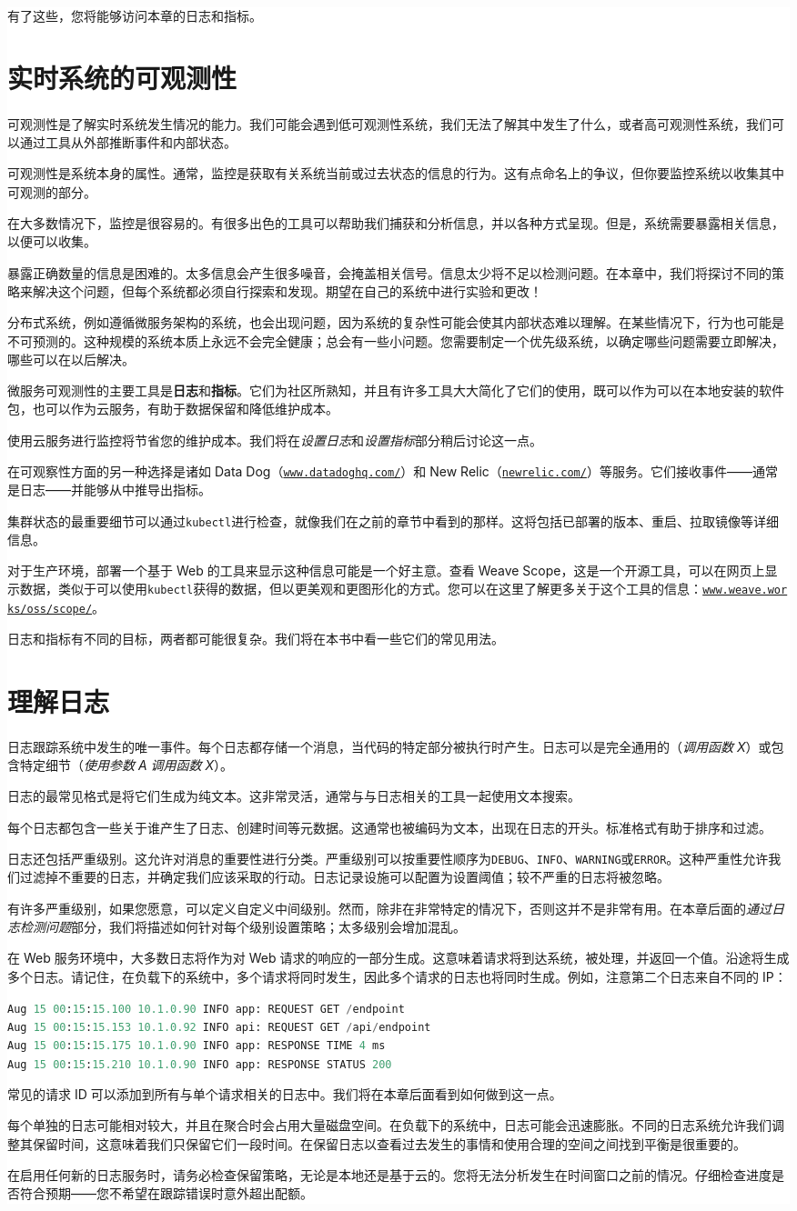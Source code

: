有了这些，您将能够访问本章的日志和指标。

# 实时系统的可观测性

可观测性是了解实时系统发生情况的能力。我们可能会遇到低可观测性系统，我们无法了解其中发生了什么，或者高可观测性系统，我们可以通过工具从外部推断事件和内部状态。

可观测性是系统本身的属性。通常，监控是获取有关系统当前或过去状态的信息的行为。这有点命名上的争议，但你要监控系统以收集其中可观测的部分。

在大多数情况下，监控是很容易的。有很多出色的工具可以帮助我们捕获和分析信息，并以各种方式呈现。但是，系统需要暴露相关信息，以便可以收集。

暴露正确数量的信息是困难的。太多信息会产生很多噪音，会掩盖相关信号。信息太少将不足以检测问题。在本章中，我们将探讨不同的策略来解决这个问题，但每个系统都必须自行探索和发现。期望在自己的系统中进行实验和更改！

分布式系统，例如遵循微服务架构的系统，也会出现问题，因为系统的复杂性可能会使其内部状态难以理解。在某些情况下，行为也可能是不可预测的。这种规模的系统本质上永远不会完全健康；总会有一些小问题。您需要制定一个优先级系统，以确定哪些问题需要立即解决，哪些可以在以后解决。

微服务可观测性的主要工具是**日志**和**指标**。它们为社区所熟知，并且有许多工具大大简化了它们的使用，既可以作为可以在本地安装的软件包，也可以作为云服务，有助于数据保留和降低维护成本。

使用云服务进行监控将节省您的维护成本。我们将在*设置日志*和*设置指标*部分稍后讨论这一点。

在可观察性方面的另一种选择是诸如 Data Dog（[`www.datadoghq.com/`](https://www.datadoghq.com/)）和 New Relic（[`newrelic.com/`](https://newrelic.com/)）等服务。它们接收事件——通常是日志——并能够从中推导出指标。

集群状态的最重要细节可以通过`kubectl`进行检查，就像我们在之前的章节中看到的那样。这将包括已部署的版本、重启、拉取镜像等详细信息。

对于生产环境，部署一个基于 Web 的工具来显示这种信息可能是一个好主意。查看 Weave Scope，这是一个开源工具，可以在网页上显示数据，类似于可以使用`kubectl`获得的数据，但以更美观和更图形化的方式。您可以在这里了解更多关于这个工具的信息：[`www.weave.works/oss/scope/`](https://www.weave.works/oss/scope/)。

日志和指标有不同的目标，两者都可能很复杂。我们将在本书中看一些它们的常见用法。

# 理解日志

日志跟踪系统中发生的唯一事件。每个日志都存储一个消息，当代码的特定部分被执行时产生。日志可以是完全通用的（*调用函数 X*）或包含特定细节（*使用参数 A 调用函数 X*）。

日志的最常见格式是将它们生成为纯文本。这非常灵活，通常与与日志相关的工具一起使用文本搜索。

每个日志都包含一些关于谁产生了日志、创建时间等元数据。这通常也被编码为文本，出现在日志的开头。标准格式有助于排序和过滤。

日志还包括严重级别。这允许对消息的重要性进行分类。严重级别可以按重要性顺序为`DEBUG`、`INFO`、`WARNING`或`ERROR`。这种严重性允许我们过滤掉不重要的日志，并确定我们应该采取的行动。日志记录设施可以配置为设置阈值；较不严重的日志将被忽略。

有许多严重级别，如果您愿意，可以定义自定义中间级别。然而，除非在非常特定的情况下，否则这并不是非常有用。在本章后面的*通过日志检测问题*部分，我们将描述如何针对每个级别设置策略；太多级别会增加混乱。

在 Web 服务环境中，大多数日志将作为对 Web 请求的响应的一部分生成。这意味着请求将到达系统，被处理，并返回一个值。沿途将生成多个日志。请记住，在负载下的系统中，多个请求将同时发生，因此多个请求的日志也将同时生成。例如，注意第二个日志来自不同的 IP：

```py
Aug 15 00:15:15.100 10.1.0.90 INFO app: REQUEST GET /endpoint
Aug 15 00:15:15.153 10.1.0.92 INFO api: REQUEST GET /api/endpoint
Aug 15 00:15:15.175 10.1.0.90 INFO app: RESPONSE TIME 4 ms
Aug 15 00:15:15.210 10.1.0.90 INFO app: RESPONSE STATUS 200
```

常见的请求 ID 可以添加到所有与单个请求相关的日志中。我们将在本章后面看到如何做到这一点。

每个单独的日志可能相对较大，并且在聚合时会占用大量磁盘空间。在负载下的系统中，日志可能会迅速膨胀。不同的日志系统允许我们调整其保留时间，这意味着我们只保留它们一段时间。在保留日志以查看过去发生的事情和使用合理的空间之间找到平衡是很重要的。

在启用任何新的日志服务时，请务必检查保留策略，无论是本地还是基于云的。您将无法分析发生在时间窗口之前的情况。仔细检查进度是否符合预期——您不希望在跟踪错误时意外超出配额。
